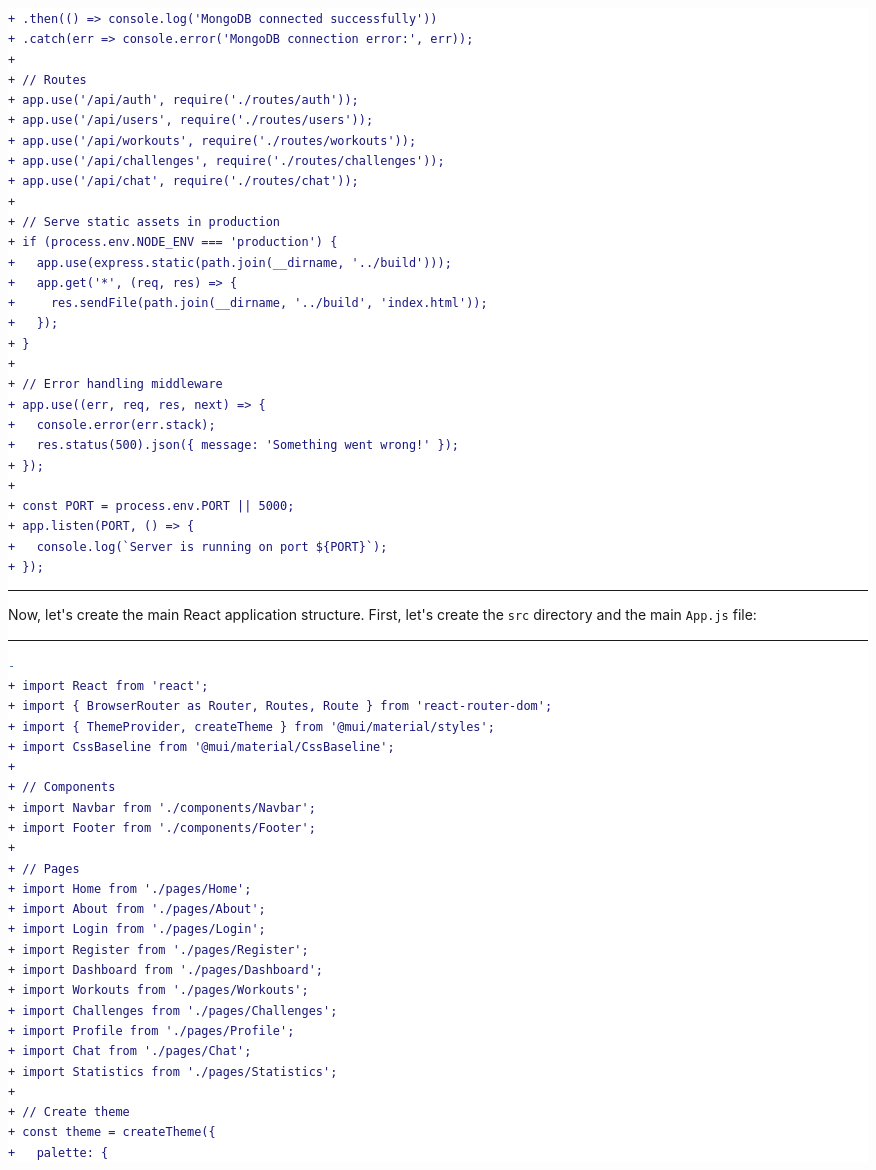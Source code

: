 ```diff
+ .then(() => console.log('MongoDB connected successfully'))
+ .catch(err => console.error('MongoDB connection error:', err));
+ 
+ // Routes
+ app.use('/api/auth', require('./routes/auth'));
+ app.use('/api/users', require('./routes/users'));
+ app.use('/api/workouts', require('./routes/workouts'));
+ app.use('/api/challenges', require('./routes/challenges'));
+ app.use('/api/chat', require('./routes/chat'));
+ 
+ // Serve static assets in production
+ if (process.env.NODE_ENV === 'production') {
+   app.use(express.static(path.join(__dirname, '../build')));
+   app.get('*', (req, res) => {
+     res.sendFile(path.join(__dirname, '../build', 'index.html'));
+   });
+ }
+ 
+ // Error handling middleware
+ app.use((err, req, res, next) => {
+   console.error(err.stack);
+   res.status(500).json({ message: 'Something went wrong!' });
+ });
+ 
+ const PORT = process.env.PORT || 5000;
+ app.listen(PORT, () => {
+   console.log(`Server is running on port ${PORT}`);
+ }); 
```

---

Now, let's create the main React application structure. First, let's create the `src` directory and the main `App.js` file:




---

```diff
- 
+ import React from 'react';
+ import { BrowserRouter as Router, Routes, Route } from 'react-router-dom';
+ import { ThemeProvider, createTheme } from '@mui/material/styles';
+ import CssBaseline from '@mui/material/CssBaseline';
+ 
+ // Components
+ import Navbar from './components/Navbar';
+ import Footer from './components/Footer';
+ 
+ // Pages
+ import Home from './pages/Home';
+ import About from './pages/About';
+ import Login from './pages/Login';
+ import Register from './pages/Register';
+ import Dashboard from './pages/Dashboard';
+ import Workouts from './pages/Workouts';
+ import Challenges from './pages/Challenges';
+ import Profile from './pages/Profile';
+ import Chat from './pages/Chat';
+ import Statistics from './pages/Statistics';
+ 
+ // Create theme
+ const theme = createTheme({
+   palette: {
```